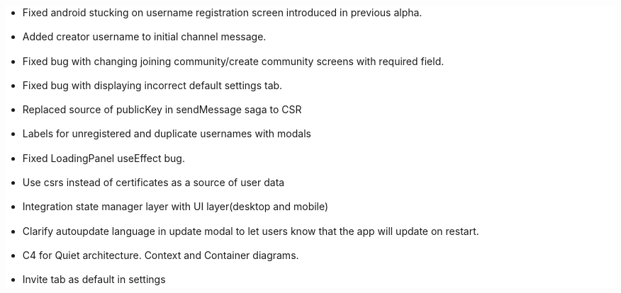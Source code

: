 * Fixed android stucking on username registration screen introduced in previous alpha.

* Added creator username to initial channel message.

* Fixed bug with changing joining community/create community screens with required field.

* Fixed bug with displaying incorrect default settings tab.

* Replaced source of publicKey in sendMessage saga to CSR

* Labels for unregistered and duplicate usernames with modals

* Fixed LoadingPanel useEffect bug.

* Use csrs instead of certificates as a source of user data

* Integration state manager layer with UI layer(desktop and mobile)

* Clarify autoupdate language in update modal to let users know that the app will update on restart.

* C4 for Quiet architecture. Context and Container diagrams.

* Invite tab as default in settings
